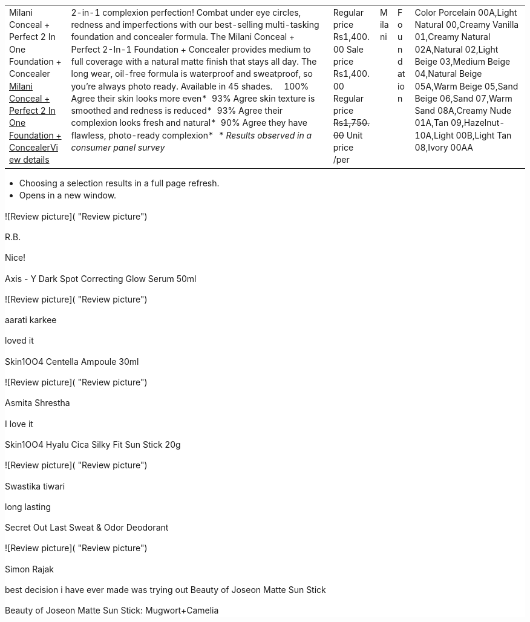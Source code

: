 |  |  |  |  |  |  |
| --- | --- | --- | --- | --- | --- |
| Milani Conceal + Perfect 2 In One Foundation + Concealer  [Milani Conceal + Perfect 2 In One Foundation + Concealer](/products/milani-conceal-perfect-2-in-one-foundation-concealer)[View details](/products/milani-conceal-perfect-2-in-one-foundation-concealer) | 2-in-1 complexion perfection! Combat under eye circles, redness and imperfections with our best-selling multi-tasking foundation and concealer formula. The Milani Conceal + Perfect 2-In-1 Foundation + Concealer provides medium to full coverage with a natural matte finish that stays all day. The long wear, oil-free formula is waterproof and sweatproof, so you’re always photo ready. Available in 45 shades.     100% Agree their skin looks more even\*  93% Agree skin texture is smoothed and redness is reduced\*  93% Agree their complexion looks fresh and natural\*  90% Agree they have flawless, photo-ready complexion\*  *\* Results observed in a consumer panel survey* | Regular price  Rs1,400.00  Sale price  Rs1,400.00 Regular price  ~~Rs1,750.00~~  Unit price /per | Milani | Foundation | Color Porcelain 00A,Light Natural 00,Creamy Vanilla 01,Creamy Natural 02A,Natural 02,Light Beige 03,Medium Beige 04,Natural Beige 05A,Warm Beige 05,Sand Beige 06,Sand 07,Warm Sand 08A,Creamy Nude 01A,Tan 09,Hazelnut-10A,Light 00B,Light Tan 08,Ivory 00AA |

* Choosing a selection results in a full page refresh.
* Opens in a new window.



![Review picture]( "Review picture")

R.B.

Nice!

Axis - Y Dark Spot Correcting Glow Serum 50ml

![Review picture]( "Review picture")

aarati karkee

loved it

Skin1OO4 Centella Ampoule 30ml

![Review picture]( "Review picture")

Asmita Shrestha

I love it

Skin1OO4 Hyalu Cica Silky Fit Sun Stick 20g

![Review picture]( "Review picture")

Swastika tiwari

long lasting

Secret Out Last Sweat & Odor Deodorant

![Review picture]( "Review picture")

Simon Rajak

best decision i have ever made was trying out Beauty of Joseon Matte Sun Stick

Beauty of Joseon Matte Sun Stick: Mugwort+Camelia